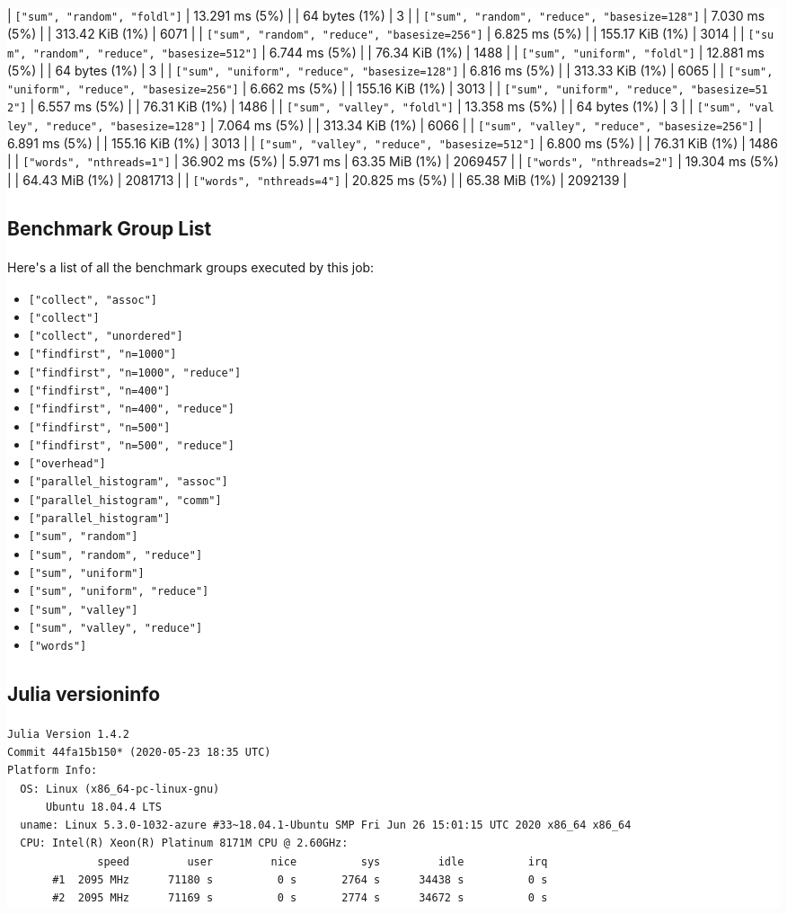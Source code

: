 | `["sum", "random", "foldl"]`                        |  13.291 ms (5%) |          |   64 bytes (1%) |           3 |
| `["sum", "random", "reduce", "basesize=128"]`       |   7.030 ms (5%) |          | 313.42 KiB (1%) |        6071 |
| `["sum", "random", "reduce", "basesize=256"]`       |   6.825 ms (5%) |          | 155.17 KiB (1%) |        3014 |
| `["sum", "random", "reduce", "basesize=512"]`       |   6.744 ms (5%) |          |  76.34 KiB (1%) |        1488 |
| `["sum", "uniform", "foldl"]`                       |  12.881 ms (5%) |          |   64 bytes (1%) |           3 |
| `["sum", "uniform", "reduce", "basesize=128"]`      |   6.816 ms (5%) |          | 313.33 KiB (1%) |        6065 |
| `["sum", "uniform", "reduce", "basesize=256"]`      |   6.662 ms (5%) |          | 155.16 KiB (1%) |        3013 |
| `["sum", "uniform", "reduce", "basesize=512"]`      |   6.557 ms (5%) |          |  76.31 KiB (1%) |        1486 |
| `["sum", "valley", "foldl"]`                        |  13.358 ms (5%) |          |   64 bytes (1%) |           3 |
| `["sum", "valley", "reduce", "basesize=128"]`       |   7.064 ms (5%) |          | 313.34 KiB (1%) |        6066 |
| `["sum", "valley", "reduce", "basesize=256"]`       |   6.891 ms (5%) |          | 155.16 KiB (1%) |        3013 |
| `["sum", "valley", "reduce", "basesize=512"]`       |   6.800 ms (5%) |          |  76.31 KiB (1%) |        1486 |
| `["words", "nthreads=1"]`                           |  36.902 ms (5%) | 5.971 ms |  63.35 MiB (1%) |     2069457 |
| `["words", "nthreads=2"]`                           |  19.304 ms (5%) |          |  64.43 MiB (1%) |     2081713 |
| `["words", "nthreads=4"]`                           |  20.825 ms (5%) |          |  65.38 MiB (1%) |     2092139 |

## Benchmark Group List
Here's a list of all the benchmark groups executed by this job:

- `["collect", "assoc"]`
- `["collect"]`
- `["collect", "unordered"]`
- `["findfirst", "n=1000"]`
- `["findfirst", "n=1000", "reduce"]`
- `["findfirst", "n=400"]`
- `["findfirst", "n=400", "reduce"]`
- `["findfirst", "n=500"]`
- `["findfirst", "n=500", "reduce"]`
- `["overhead"]`
- `["parallel_histogram", "assoc"]`
- `["parallel_histogram", "comm"]`
- `["parallel_histogram"]`
- `["sum", "random"]`
- `["sum", "random", "reduce"]`
- `["sum", "uniform"]`
- `["sum", "uniform", "reduce"]`
- `["sum", "valley"]`
- `["sum", "valley", "reduce"]`
- `["words"]`

## Julia versioninfo
```
Julia Version 1.4.2
Commit 44fa15b150* (2020-05-23 18:35 UTC)
Platform Info:
  OS: Linux (x86_64-pc-linux-gnu)
      Ubuntu 18.04.4 LTS
  uname: Linux 5.3.0-1032-azure #33~18.04.1-Ubuntu SMP Fri Jun 26 15:01:15 UTC 2020 x86_64 x86_64
  CPU: Intel(R) Xeon(R) Platinum 8171M CPU @ 2.60GHz: 
              speed         user         nice          sys         idle          irq
       #1  2095 MHz      71180 s          0 s       2764 s      34438 s          0 s
       #2  2095 MHz      71169 s          0 s       2774 s      34672 s          0 s
```